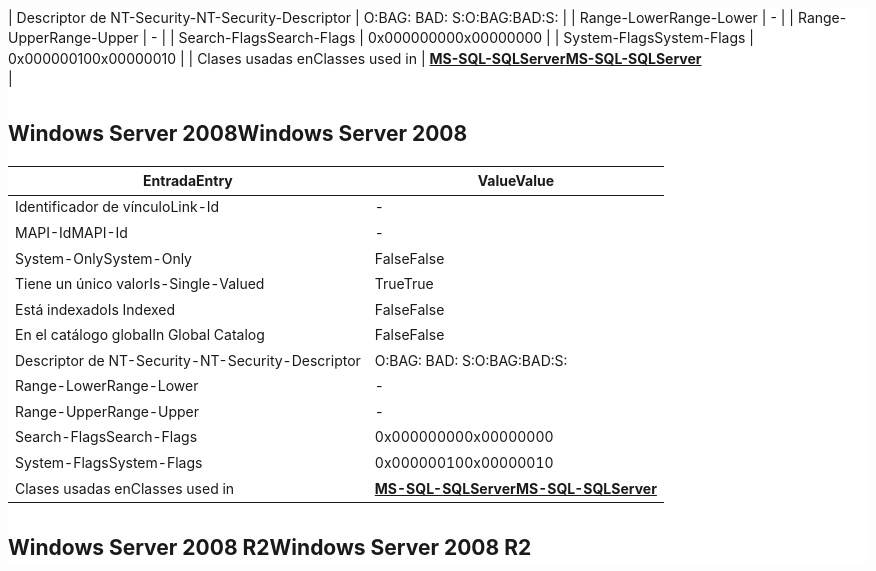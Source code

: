 | <span data-ttu-id="248a5-188">Descriptor de NT-Security-</span><span class="sxs-lookup"><span data-stu-id="248a5-188">NT-Security-Descriptor</span></span> | <span data-ttu-id="248a5-189">O:BAG: BAD: S:</span><span class="sxs-lookup"><span data-stu-id="248a5-189">O:BAG:BAD:S:</span></span>                                              |
| <span data-ttu-id="248a5-190">Range-Lower</span><span class="sxs-lookup"><span data-stu-id="248a5-190">Range-Lower</span></span>            | \-                                                        |
| <span data-ttu-id="248a5-191">Range-Upper</span><span class="sxs-lookup"><span data-stu-id="248a5-191">Range-Upper</span></span>            | \-                                                        |
| <span data-ttu-id="248a5-192">Search-Flags</span><span class="sxs-lookup"><span data-stu-id="248a5-192">Search-Flags</span></span>           | <span data-ttu-id="248a5-193">0x00000000</span><span class="sxs-lookup"><span data-stu-id="248a5-193">0x00000000</span></span>                                                |
| <span data-ttu-id="248a5-194">System-Flags</span><span class="sxs-lookup"><span data-stu-id="248a5-194">System-Flags</span></span>           | <span data-ttu-id="248a5-195">0x00000010</span><span class="sxs-lookup"><span data-stu-id="248a5-195">0x00000010</span></span>                                                |
| <span data-ttu-id="248a5-196">Clases usadas en</span><span class="sxs-lookup"><span data-stu-id="248a5-196">Classes used in</span></span>        | [<span data-ttu-id="248a5-197">**MS-SQL-SQLServer**</span><span class="sxs-lookup"><span data-stu-id="248a5-197">**MS-SQL-SQLServer**</span></span>](c-ms-sql-sqlserver.md)<br/> |



## <a name="windows-server-2008"></a><span data-ttu-id="248a5-198">Windows Server 2008</span><span class="sxs-lookup"><span data-stu-id="248a5-198">Windows Server 2008</span></span>



| <span data-ttu-id="248a5-199">Entrada</span><span class="sxs-lookup"><span data-stu-id="248a5-199">Entry</span></span> | <span data-ttu-id="248a5-200">Value</span><span class="sxs-lookup"><span data-stu-id="248a5-200">Value</span></span> |
|------------------------|-----------------------------------------------------------|
| <span data-ttu-id="248a5-201">Identificador de vínculo</span><span class="sxs-lookup"><span data-stu-id="248a5-201">Link-Id</span></span>                | \-                                                        |
| <span data-ttu-id="248a5-202">MAPI-Id</span><span class="sxs-lookup"><span data-stu-id="248a5-202">MAPI-Id</span></span>                | \-                                                        |
| <span data-ttu-id="248a5-203">System-Only</span><span class="sxs-lookup"><span data-stu-id="248a5-203">System-Only</span></span>            | <span data-ttu-id="248a5-204">False</span><span class="sxs-lookup"><span data-stu-id="248a5-204">False</span></span>                                                     |
| <span data-ttu-id="248a5-205">Tiene un único valor</span><span class="sxs-lookup"><span data-stu-id="248a5-205">Is-Single-Valued</span></span>       | <span data-ttu-id="248a5-206">True</span><span class="sxs-lookup"><span data-stu-id="248a5-206">True</span></span>                                                      |
| <span data-ttu-id="248a5-207">Está indexado</span><span class="sxs-lookup"><span data-stu-id="248a5-207">Is Indexed</span></span>             | <span data-ttu-id="248a5-208">False</span><span class="sxs-lookup"><span data-stu-id="248a5-208">False</span></span>                                                     |
| <span data-ttu-id="248a5-209">En el catálogo global</span><span class="sxs-lookup"><span data-stu-id="248a5-209">In Global Catalog</span></span>      | <span data-ttu-id="248a5-210">False</span><span class="sxs-lookup"><span data-stu-id="248a5-210">False</span></span>                                                     |
| <span data-ttu-id="248a5-211">Descriptor de NT-Security-</span><span class="sxs-lookup"><span data-stu-id="248a5-211">NT-Security-Descriptor</span></span> | <span data-ttu-id="248a5-212">O:BAG: BAD: S:</span><span class="sxs-lookup"><span data-stu-id="248a5-212">O:BAG:BAD:S:</span></span>                                              |
| <span data-ttu-id="248a5-213">Range-Lower</span><span class="sxs-lookup"><span data-stu-id="248a5-213">Range-Lower</span></span>            | \-                                                        |
| <span data-ttu-id="248a5-214">Range-Upper</span><span class="sxs-lookup"><span data-stu-id="248a5-214">Range-Upper</span></span>            | \-                                                        |
| <span data-ttu-id="248a5-215">Search-Flags</span><span class="sxs-lookup"><span data-stu-id="248a5-215">Search-Flags</span></span>           | <span data-ttu-id="248a5-216">0x00000000</span><span class="sxs-lookup"><span data-stu-id="248a5-216">0x00000000</span></span>                                                |
| <span data-ttu-id="248a5-217">System-Flags</span><span class="sxs-lookup"><span data-stu-id="248a5-217">System-Flags</span></span>           | <span data-ttu-id="248a5-218">0x00000010</span><span class="sxs-lookup"><span data-stu-id="248a5-218">0x00000010</span></span>                                                |
| <span data-ttu-id="248a5-219">Clases usadas en</span><span class="sxs-lookup"><span data-stu-id="248a5-219">Classes used in</span></span>        | [<span data-ttu-id="248a5-220">**MS-SQL-SQLServer**</span><span class="sxs-lookup"><span data-stu-id="248a5-220">**MS-SQL-SQLServer**</span></span>](c-ms-sql-sqlserver.md)<br/> |



## <a name="windows-server-2008-r2"></a><span data-ttu-id="248a5-221">Windows Server 2008 R2</span><span class="sxs-lookup"><span data-stu-id="248a5-221">Windows Server 2008 R2</span></span>


